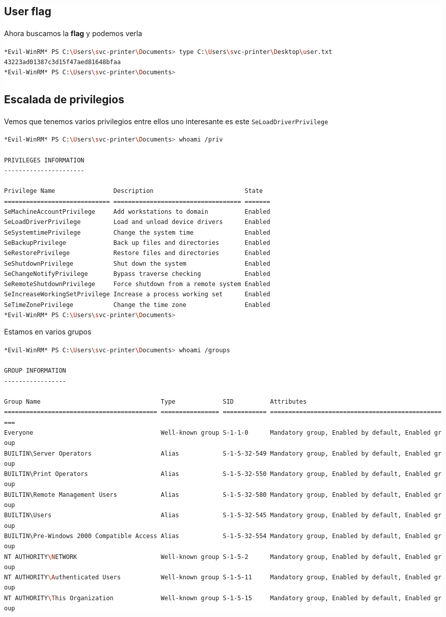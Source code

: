 ## User flag

Ahora buscamos la **flag** y podemos verla

```bash
*Evil-WinRM* PS C:\Users\svc-printer\Documents> type C:\Users\svc-printer\Desktop\user.txt
43223ad01387c3d15f47aed81648bfaa
*Evil-WinRM* PS C:\Users\svc-printer\Documents> 
```

## Escalada de privilegios

Vemos que tenemos varios privilegios entre ellos uno interesante es este `SeLoadDriverPrivilege`

```bash
*Evil-WinRM* PS C:\Users\svc-printer\Documents> whoami /priv

PRIVILEGES INFORMATION
----------------------

Privilege Name                Description                         State
============================= =================================== =======
SeMachineAccountPrivilege     Add workstations to domain          Enabled
SeLoadDriverPrivilege         Load and unload device drivers      Enabled
SeSystemtimePrivilege         Change the system time              Enabled
SeBackupPrivilege             Back up files and directories       Enabled
SeRestorePrivilege            Restore files and directories       Enabled
SeShutdownPrivilege           Shut down the system                Enabled
SeChangeNotifyPrivilege       Bypass traverse checking            Enabled
SeRemoteShutdownPrivilege     Force shutdown from a remote system Enabled
SeIncreaseWorkingSetPrivilege Increase a process working set      Enabled
SeTimeZonePrivilege           Change the time zone                Enabled
*Evil-WinRM* PS C:\Users\svc-printer\Documents> 
```

Estamos en varios grupos

```bash
*Evil-WinRM* PS C:\Users\svc-printer\Documents> whoami /groups

GROUP INFORMATION
-----------------

Group Name                                 Type             SID          Attributes
========================================== ================ ============ ==================================================
Everyone                                   Well-known group S-1-1-0      Mandatory group, Enabled by default, Enabled group
BUILTIN\Server Operators                   Alias            S-1-5-32-549 Mandatory group, Enabled by default, Enabled group
BUILTIN\Print Operators                    Alias            S-1-5-32-550 Mandatory group, Enabled by default, Enabled group
BUILTIN\Remote Management Users            Alias            S-1-5-32-580 Mandatory group, Enabled by default, Enabled group
BUILTIN\Users                              Alias            S-1-5-32-545 Mandatory group, Enabled by default, Enabled group
BUILTIN\Pre-Windows 2000 Compatible Access Alias            S-1-5-32-554 Mandatory group, Enabled by default, Enabled group
NT AUTHORITY\NETWORK                       Well-known group S-1-5-2      Mandatory group, Enabled by default, Enabled group
NT AUTHORITY\Authenticated Users           Well-known group S-1-5-11     Mandatory group, Enabled by default, Enabled group
NT AUTHORITY\This Organization             Well-known group S-1-5-15     Mandatory group, Enabled by default, Enabled group
```